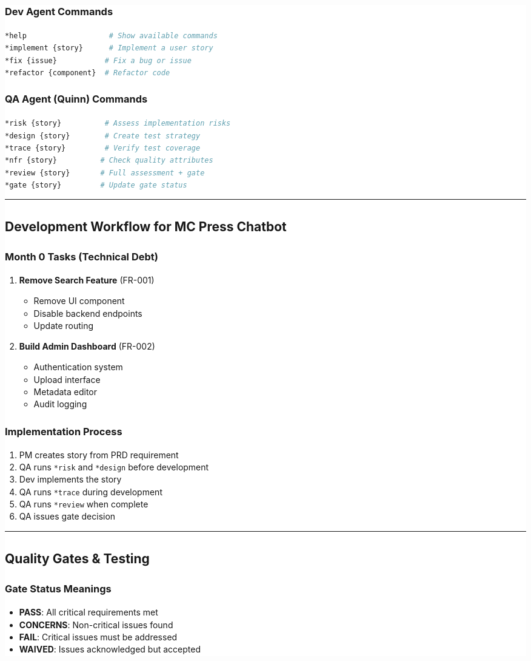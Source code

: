 ### Dev Agent Commands
```bash
*help                   # Show available commands
*implement {story}      # Implement a user story
*fix {issue}           # Fix a bug or issue
*refactor {component}  # Refactor code
```

### QA Agent (Quinn) Commands
```bash
*risk {story}          # Assess implementation risks
*design {story}        # Create test strategy
*trace {story}         # Verify test coverage
*nfr {story}          # Check quality attributes
*review {story}       # Full assessment + gate
*gate {story}         # Update gate status
```

---

## Development Workflow for MC Press Chatbot

### Month 0 Tasks (Technical Debt)
1. **Remove Search Feature** (FR-001)
   - Remove UI component
   - Disable backend endpoints
   - Update routing

2. **Build Admin Dashboard** (FR-002)
   - Authentication system
   - Upload interface
   - Metadata editor
   - Audit logging

### Implementation Process
1. PM creates story from PRD requirement
2. QA runs `*risk` and `*design` before development
3. Dev implements the story
4. QA runs `*trace` during development
5. QA runs `*review` when complete
6. QA issues gate decision

---

## Quality Gates & Testing

### Gate Status Meanings
- **PASS**: All critical requirements met
- **CONCERNS**: Non-critical issues found
- **FAIL**: Critical issues must be addressed
- **WAIVED**: Issues acknowledged but accepted
